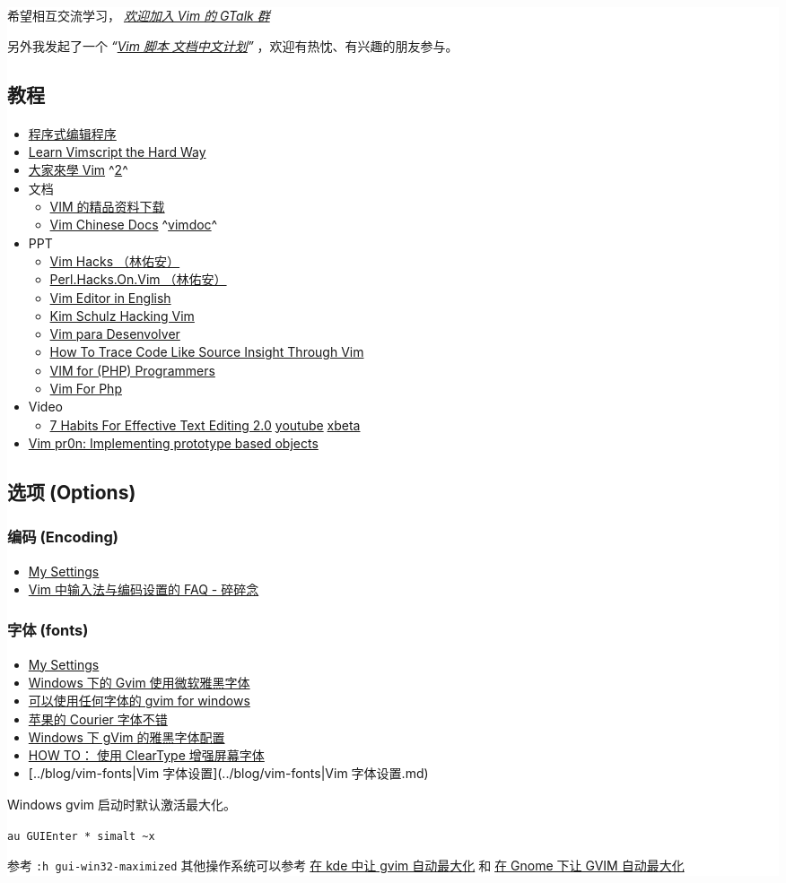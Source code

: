 希望相互交流学习， *[欢迎加入 Vim 的 GTalk 群](http://hotoo.github.com/blog/Gtalk-group-for-Vim.html)*

另外我发起了一个 *“[Vim 脚本 文档中文计划](http://code.google.com/p/vim-script-cn/)”* ，欢迎有热忱、有兴趣的朋友参与。

## 教程

* [程序式编辑程序](https://soulogic.com/archives/420)
* [Learn Vimscript the Hard Way](http://learnvimscriptthehardway.stevelosh.com/)
* [大家來學 Vim](http://edt1023.sayya.org/vim/) ^[2](http://www.study-area.org/tips/vim/index.html)^
* 文档
    * [VIM 的精品资料下载](http://xbeta.info/vim-tutorials.htm)
    * [Vim Chinese Docs](http://sourceforge.net/projects/vimcdoc/) ^[vimdoc](http://vimcdoc.sourceforge.net/)^
* PPT
    * [Vim Hacks （林佑安）](http://www.slideshare.net/c9s/vim-hacks)
    * [Perl.Hacks.On.Vim （林佑安）](http://www.slideshare.net/c9s/perlhacksonvim)
    * [Vim Editor in English](http://www.slideshare.net/luizsanches/vim-para-desenvolver-em-ingls)
    * [Kim Schulz Hacking Vim](http://www.slideshare.net/jazzi/kim-schulz-hacking-vim-presentation)
    * [Vim para Desenvolver](http://www.slideshare.net/luizsanches/vim-para-desenvolver)
    * [How To Trace Code Like Source Insight Through Vim](http://www.slideshare.net/payton345/20081118-how-to-trace-code-like-source-insight-through-vim-presentation)
    * [VIM for (PHP) Programmers](http://www.slideshare.net/ZendCon/vim-for-php-programmers-presentation)
    * [Vim For Php](http://www.slideshare.net/chinawolfs/vim-for-php-presentation)
* Video
    * [7 Habits For Effective Text Editing 2.0](http://v.youku.com/v_show/id_XMTIwNDY5MjY4.html) [youtube](http://www.youtube.com/watch?v=eX9m3g5J-XA) [xbeta](http://xbeta.info/7habits-edit.htm)
* [Vim pr0n: Implementing prototype based objects](http://got-ravings.blogspot.com/2008/09/vim-pr0n-prototype-based-objects.html)


## 选项 (Options)

### 编码 (Encoding)

* [My Settings](http://gist.github.com/473488)
* [Vim 中输入法与编码设置的 FAQ - 碎碎念](http://blah.blogsome.com/2007/08/23/vim_cn_faq/)

### 字体 (fonts)

* [My Settings](http://gist.github.com/473495)
* [Windows 下的 Gvim 使用微软雅黑字体](http://blog.csdn.net/richardsa/archive/2009/01/20/3838469.aspx)
* [可以使用任何字体的 gvim for windows](http://lcuc.org.cn/node/1315)
* [苹果的 Courier 字体不错](http://www.gracecode.com/archives/1545/)
* [Windows 下 gVim 的雅黑字体配置](http://www.gracecode.com/archives/2402/)
* [HOW TO： 使用 ClearType 增强屏幕字体](http://support.microsoft.com/kb/306527/zh-cn)
* [../blog/vim-fonts|Vim 字体设置](../blog/vim-fonts|Vim 字体设置.md)


Windows gvim 启动时默认激活最大化。
```
au GUIEnter * simalt ~x
```
参考 `:h gui-win32-maximized` 其他操作系统可以参考 [在 kde 中让 gvim 自动最大化](http://www.linuxdiyf.com/viewarticle.php?id=59709) 和 [在 Gnome 下让 GVIM 自动最大化](http://uniharmony.blog.163.com/blog/static/4617437620087310345373/)
